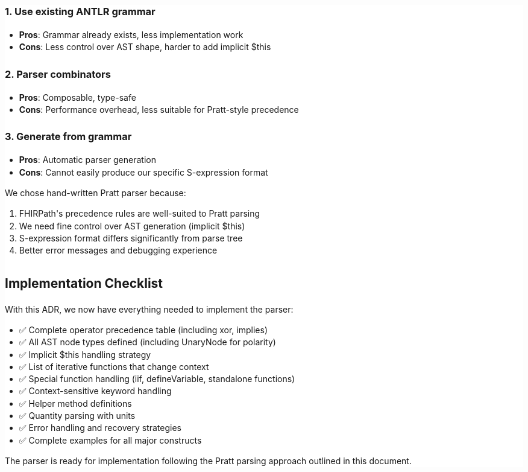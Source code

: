 ### 1. Use existing ANTLR grammar
- **Pros**: Grammar already exists, less implementation work
- **Cons**: Less control over AST shape, harder to add implicit $this

### 2. Parser combinators
- **Pros**: Composable, type-safe
- **Cons**: Performance overhead, less suitable for Pratt-style precedence

### 3. Generate from grammar
- **Pros**: Automatic parser generation
- **Cons**: Cannot easily produce our specific S-expression format

We chose hand-written Pratt parser because:
1. FHIRPath's precedence rules are well-suited to Pratt parsing
2. We need fine control over AST generation (implicit $this)
3. S-expression format differs significantly from parse tree
4. Better error messages and debugging experience

## Implementation Checklist

With this ADR, we now have everything needed to implement the parser:

- ✅ Complete operator precedence table (including xor, implies)
- ✅ All AST node types defined (including UnaryNode for polarity)
- ✅ Implicit $this handling strategy
- ✅ List of iterative functions that change context
- ✅ Special function handling (iif, defineVariable, standalone functions)
- ✅ Context-sensitive keyword handling
- ✅ Helper method definitions
- ✅ Quantity parsing with units
- ✅ Error handling and recovery strategies
- ✅ Complete examples for all major constructs

The parser is ready for implementation following the Pratt parsing approach outlined in this document.